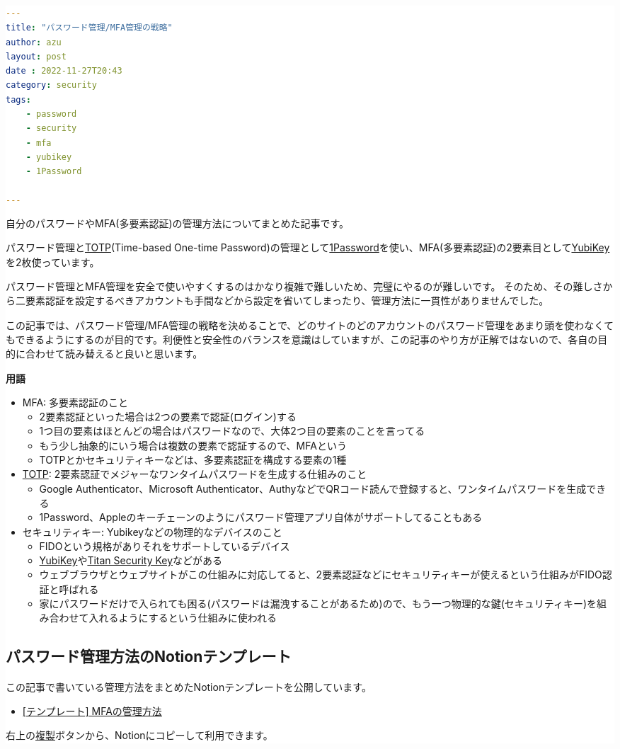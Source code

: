```yaml
---
title: "パスワード管理/MFA管理の戦略"
author: azu
layout: post
date : 2022-11-27T20:43
category: security
tags:
    - password
    - security
    - mfa
    - yubikey
    - 1Password

---
```


自分のパスワードやMFA(多要素認証)の管理方法についてまとめた記事です。

パスワード管理と[TOTP](https://ja.wikipedia.org/wiki/Time-based_One-time_Password)(Time-based One-time Password)の管理として[1Password](https://1password.com/jp/)を使い、MFA(多要素認証)の2要素目として[YubiKey](https://www.yubico.com/yubikey/)を2枚使っています。

パスワード管理とMFA管理を安全で使いやすくするのはかなり複雑で難しいため、完璧にやるのが難しいです。
そのため、その難しさから二要素認証を設定するべきアカウントも手間などから設定を省いてしまったり、管理方法に一貫性がありませんでした。

この記事では、パスワード管理/MFA管理の戦略を決めることで、どのサイトのどのアカウントのパスワード管理をあまり頭を使わなくてもできるようにするのが目的です。利便性と安全性のバランスを意識はしていますが、この記事のやり方が正解ではないので、各自の目的に合わせて読み替えると良いと思います。

**用語**

- MFA: 多要素認証のこと
    - 2要素認証といった場合は2つの要素で認証(ログイン)する
    - 1つ目の要素はほとんどの場合はパスワードなので、大体2つ目の要素のことを言ってる
    - もう少し抽象的にいう場合は複数の要素で認証するので、MFAという
    - TOTPとかセキュリティキーなどは、多要素認証を構成する要素の1種
- [TOTP](https://ja.wikipedia.org/wiki/Time-based_One-time_Password): 2要素認証でメジャーなワンタイムパスワードを生成する仕組みのこと
    - Google Authenticator、Microsoft Authenticator、AuthyなどでQRコード読んで登録すると、ワンタイムパスワードを生成できる
    - 1Password、Appleのキーチェーンのようにパスワード管理アプリ自体がサポートしてることもある
- セキュリティキー: Yubikeyなどの物理的なデバイスのこと
    - FIDOという規格がありそれをサポートしているデバイス
    - [YubiKey](https://www.yubico.com/yubikey/?lang=ja)や[Titan Security Key](https://store.google.com/jp/product/titan_security_key?hl=ja)などがある
    - ウェブブラウザとウェブサイトがこの仕組みに対応してると、2要素認証などにセキュリティキーが使えるという仕組みがFIDO認証と呼ばれる
    - 家にパスワードだけで入られても困る(パスワードは漏洩することがあるため)ので、もう一つ物理的な鍵(セキュリティキー)を組み合わせて入れるようにするという仕組みに使われる

## パスワード管理方法のNotionテンプレート

この記事で書いている管理方法をまとめたNotionテンプレートを公開しています。

- [[テンプレート] MFAの管理方法](https://efcl.notion.site/MFA-d7f9bfab757149d5a9da2da1b10a52c8)

右上の[複製](https://efcl.notion.site/MFA-d7f9bfab757149d5a9da2da1b10a52c8?duplicate=true)ボタンから、Notionにコピーして利用できます。
